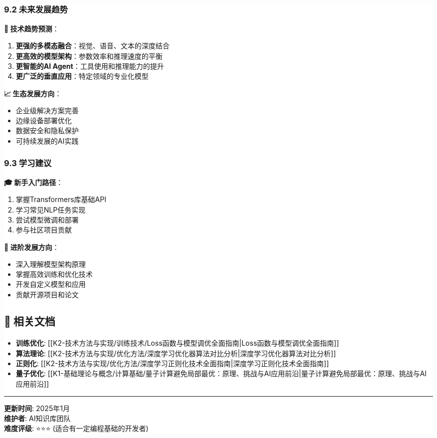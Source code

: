 ### 9.2 未来发展趋势

**🔮 技术趋势预测**：
1. **更强的多模态融合**：视觉、语音、文本的深度结合
2. **更高效的模型架构**：参数效率和推理速度的平衡
3. **更智能的AI Agent**：工具使用和推理能力的提升
4. **更广泛的垂直应用**：特定领域的专业化模型

**📈 生态发展方向**：
- 企业级解决方案完善
- 边缘设备部署优化
- 数据安全和隐私保护
- 可持续发展的AI实践

### 9.3 学习建议

**🎓 新手入门路径**：
1. 掌握Transformers库基础API
2. 学习常见NLP任务实现
3. 尝试模型微调和部署
4. 参与社区项目贡献

**🚀 进阶发展方向**：
- 深入理解模型架构原理
- 掌握高效训练和优化技术
- 开发自定义模型和应用
- 贡献开源项目和论文

## 🔗 相关文档

- **训练优化**: [[K2-技术方法与实现/训练技术/Loss函数与模型调优全面指南|Loss函数与模型调优全面指南]]
- **算法理论**: [[K2-技术方法与实现/优化方法/深度学习优化器算法对比分析|深度学习优化器算法对比分析]]
- **正则化**: [[K2-技术方法与实现/优化方法/深度学习正则化技术全面指南|深度学习正则化技术全面指南]]
- **量子优化**: [[K1-基础理论与概念/计算基础/量子计算避免局部最优：原理、挑战与AI应用前沿|量子计算避免局部最优：原理、挑战与AI应用前沿]]

---

**更新时间**: 2025年1月  
**维护者**: AI知识库团队  
**难度评级**: ⭐⭐⭐ (适合有一定编程基础的开发者)